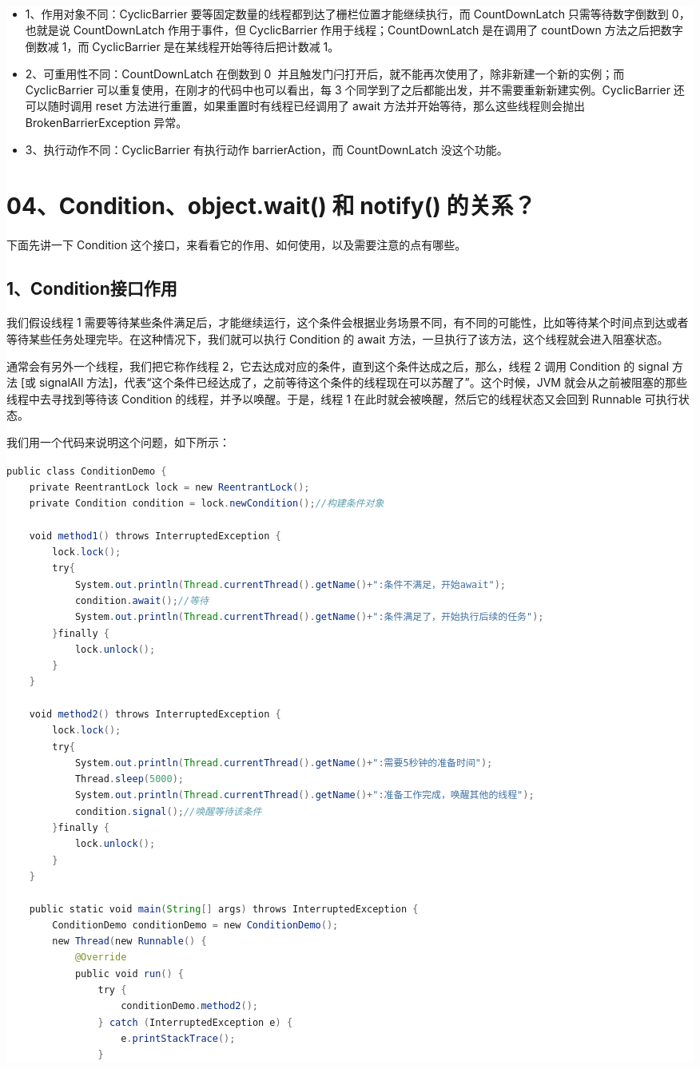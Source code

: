 - 1、作用对象不同：CyclicBarrier 要等固定数量的线程都到达了栅栏位置才能继续执行，而 CountDownLatch 只需等待数字倒数到 0，也就是说 CountDownLatch 作用于事件，但 CyclicBarrier 作用于线程；CountDownLatch 是在调用了 countDown 方法之后把数字倒数减 1，而 CyclicBarrier 是在某线程开始等待后把计数减 1。

- 2、可重用性不同：CountDownLatch 在倒数到 0  并且触发门闩打开后，就不能再次使用了，除非新建一个新的实例；而 CyclicBarrier 可以重复使用，在刚才的代码中也可以看出，每 3 个同学到了之后都能出发，并不需要重新新建实例。CyclicBarrier 还可以随时调用 reset 方法进行重置，如果重置时有线程已经调用了 await 方法并开始等待，那么这些线程则会抛出 BrokenBarrierException 异常。

- 3、执行动作不同：CyclicBarrier 有执行动作 barrierAction，而 CountDownLatch 没这个功能。



# 04、Condition、object.wait() 和 notify() 的关系？

下面先讲一下 Condition 这个接口，来看看它的作用、如何使用，以及需要注意的点有哪些。

## 1、Condition接口作用

我们假设线程 1 需要等待某些条件满足后，才能继续运行，这个条件会根据业务场景不同，有不同的可能性，比如等待某个时间点到达或者等待某些任务处理完毕。在这种情况下，我们就可以执行 Condition 的 await 方法，一旦执行了该方法，这个线程就会进入阻塞状态。

通常会有另外一个线程，我们把它称作线程 2，它去达成对应的条件，直到这个条件达成之后，那么，线程 2 调用 Condition 的 signal 方法 [或 signalAll 方法]，代表“这个条件已经达成了，之前等待这个条件的线程现在可以苏醒了”。这个时候，JVM 就会从之前被阻塞的那些线程中去寻找到等待该 Condition 的线程，并予以唤醒。于是，线程 1 在此时就会被唤醒，然后它的线程状态又会回到 Runnable 可执行状态。


我们用一个代码来说明这个问题，如下所示：

```java
public class ConditionDemo {
    private ReentrantLock lock = new ReentrantLock();
    private Condition condition = lock.newCondition();//构建条件对象

    void method1() throws InterruptedException {
        lock.lock();
        try{
            System.out.println(Thread.currentThread().getName()+":条件不满足，开始await");
            condition.await();//等待
            System.out.println(Thread.currentThread().getName()+":条件满足了，开始执行后续的任务");
        }finally {
            lock.unlock();
        }
    }

    void method2() throws InterruptedException {
        lock.lock();
        try{
            System.out.println(Thread.currentThread().getName()+":需要5秒钟的准备时间");
            Thread.sleep(5000);
            System.out.println(Thread.currentThread().getName()+":准备工作完成，唤醒其他的线程");
            condition.signal();//唤醒等待该条件
        }finally {
            lock.unlock();
        }
    }

    public static void main(String[] args) throws InterruptedException {
        ConditionDemo conditionDemo = new ConditionDemo();
        new Thread(new Runnable() {
            @Override
            public void run() {
                try {
                    conditionDemo.method2();
                } catch (InterruptedException e) {
                    e.printStackTrace();
                }
```